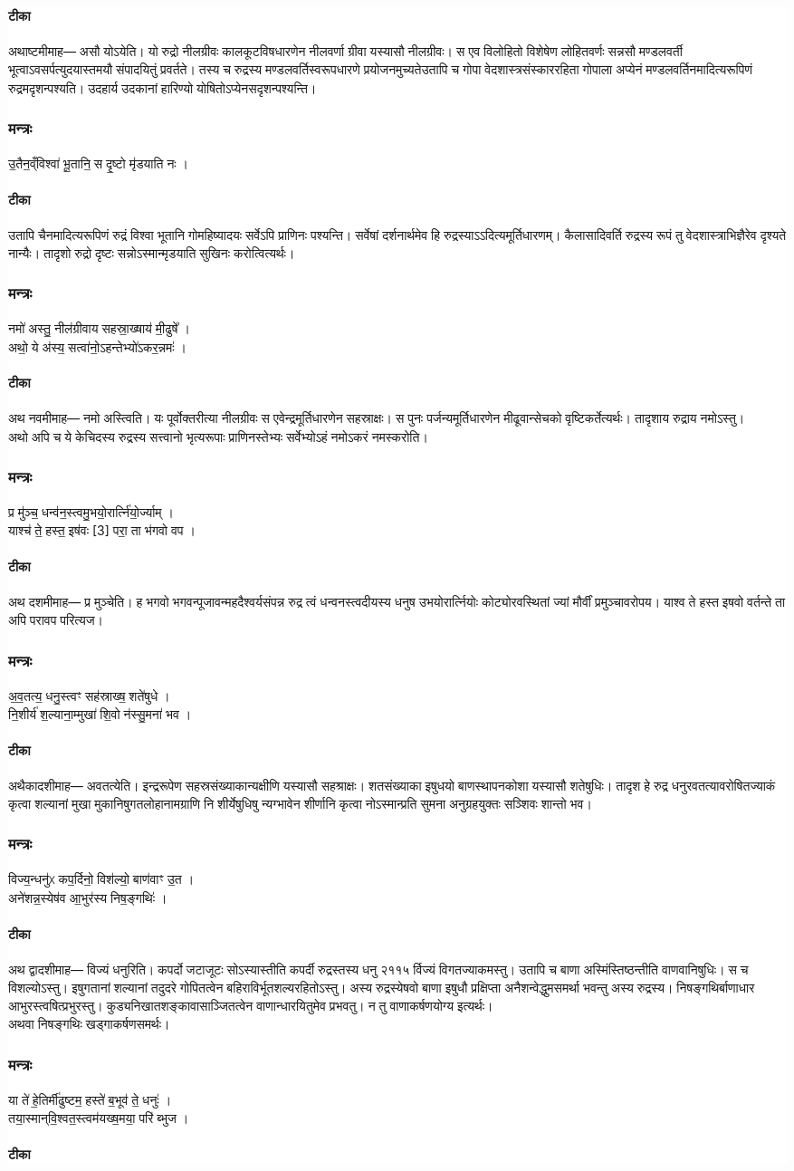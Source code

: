 #### टीका
अथाष्टमीमाह— असौ योऽयेति।   यो रुद्रो नीलग्रीवः कालकूटविषधारणेन नीलवर्णा ग्रीवा यस्यासौ नीलग्रीवः।   स एव विलोहितो विशेषेण लोहितवर्णः सन्नसौ मण्डलवर्ती भूत्वाऽवसर्पत्युदयास्तमयौ संपादयितुं प्रवर्तते।   तस्य च रुद्रस्य मण्डलवर्तिस्वरूपधारणे प्रयोजनमुच्यतेउतापि च गोपा वेदशास्त्रसंस्काररहिता गोपाला अप्येनं मण्डलवर्तिनमादित्यरूपिणं रुद्रमदृशन्पश्यति।   उदहार्य उदकानां हारिण्यो योषितोऽप्येनसदृशन्पश्यन्ति।   
### मन्त्रः
उ॒तैन॒व्ँविश्वा॑ भू॒तानि॒ स दृ॒ष्टो मृ॑डयाति नः ।   
#### टीका

उतापि चैनमादित्यरूपिणं रुद्रं विश्वा भूतानि गोमहिष्यादयः सर्वेऽपि प्राणिनः पश्यन्ति।   सर्वेषां दर्शनार्थमेव हि रुद्रस्याऽऽदित्यमूर्तिधारणम्।   कैलासादिवर्ति रुद्रस्य रूपं तु वेदशास्त्राभिज्ञैरेव दृश्यते नान्यैः।   तादृशो रुद्रो दृष्टः सन्नोऽस्मान्मृडयाति सुखिनः करोत्वित्यर्थः।  
### मन्त्रः
नमो॑ अस्तु॒ नील॑ग्रीवाय सहस्रा॒ख्षाय॑ मी॒ढुषे᳚ ।   
अथो॒ ये अ॑स्य॒ सत्वा॑नो॒ऽहन्तेभ्यो॑ऽकर॒न्नमः॑ ।   
#### टीका
अथ नवमीमाह— नमो अस्त्विति।   यः पूर्वोक्तरीत्या नीलग्रीवः स एवेन्द्रमूर्तिधारणेन सहस्राक्षः।   स पुनः पर्जन्यमूर्तिधारणेन मीढूवान्सेचको वृष्टिकर्तेत्यर्थः।   तादृशाय रुद्राय नमोऽस्तु।  
अथो अपि च ये केचिदस्य रुद्रस्य सत्त्वानो भृत्यरूपाः प्राणिनस्तेभ्यः सर्वेभ्योऽहं नमोऽकरं नमस्करोति।  
### मन्त्रः

प्र मु॑ञ्च॒ धन्व॑न॒स्त्वमु॒भयो॒रार्त्नि॑यो॒र्ज्याम् ।   
याश्च॑ ते॒ हस्त॒ इष॑वः [3]  परा॒ ता भ॑गवो वप ।  
#### टीका
अथ दशमीमाह— प्र मुञ्चेति।   ह भगवो भगवन्पूजावन्महदैश्वर्यसंपन्न रुद्र त्वं धन्वनस्त्वदीयस्य धनुष उभयोरार्त्नियोः कोट्योरवस्थितां ज्यां मौर्वीं प्रमुञ्चावरोपय।   याश्व ते हस्त इषवो वर्तन्ते ता अपि परावप परित्यज।  
### मन्त्रः
अ॒व॒तत्य॒ धनु॒स्त्वꣳ सह॑स्राख्ष॒ शते॑षुधे ।   
नि॒शीर्य॑ श॒ल्याना॒म्मुखा॑ शि॒वो न॑स्सु॒मना॑ भव ।   
#### टीका
अथैकादशीमाह— अवतत्येति।   इन्द्ररूपेण सहस्रसंख्याकान्यक्षीणि यस्यासौ सहश्राक्षः।   शतसंख्याका इषुधयो बाणस्थापनकोशा यस्यासौ शतेषुधिः।   तादृश हे रुद्र धनुरवतत्यावरोषितज्याकं कृत्वा शल्यानां मुखा मुकानिषुगतलोहानामग्राणि नि शीर्येषुधिषु न्यग्भावेन शीर्णानि कृत्वा नोऽस्मान्प्रति सुमना अनुग्रहयुक्तः सञ्शिवः शान्तो भव।  
### मन्त्रः
विज्य॒न्धनु॑ᳵ कप॒र्दिनो॒ विश॑ल्यो॒ बाण॑वाꣳ उ॒त ।   
अने॑शन्न॒स्येष॑व आ॒भुर॑स्य निष॒ङ्गथिः॑ ।   
#### टीका
अथ द्वादशीमाह— विज्यं धनुरिति।   कपर्दो जटाजूटः सोऽस्यास्तीति कपर्दी रुद्रस्तस्य धनु   २११५ र्विज्यं विगतज्याकमस्तु।   उतापि च बाणा अस्मिंस्तिष्ठन्तीति वाणवानिषुधिः।   स च विशल्योऽस्तु।   इषुगतानां शल्यानां तदुदरे गोपितत्वेन बहिराविर्भूतशल्यरहितोऽस्तु।   अस्य रुद्रस्येषवो बाणा इषुधौ प्रक्षिप्ता अनैशन्वेद्धुमसमर्था भवन्तु अस्य रुद्रस्य।   निषङ्गथिर्बाणाधार आभुरस्त्वषित्प्रभुरस्तु।   कुड्यनिखातशङ्कावासाञ्जितत्वेन वाणान्धारयितुमेव प्रभवतु।   न तु वाणाकर्षणयोग्य इत्यर्थः।  
अथवा निषङ्गथिः खड्गाकर्षणसमर्थः।   
### मन्त्रः
या ते॑ हे॒तिर्मी॑ढुष्टम॒ हस्ते॑ ब॒भूव॑ ते॒ धनुः॑ ।   
तया॒स्मान्‌वि॒श्वत॒स्त्वम॑यख्ष॒मया॒ परि॑ ब्भुज ।   
#### टीका
